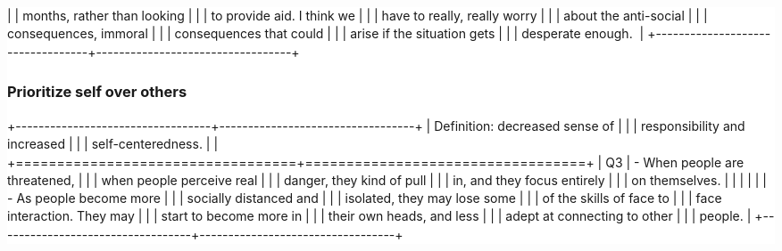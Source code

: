 |                                  |     months, rather than looking  |
|                                  |     to provide aid. I think we   |
|                                  |     have to really, really worry |
|                                  |     about the anti-social        |
|                                  |     consequences, immoral        |
|                                  |     consequences that could      |
|                                  |     arise if the situation gets  |
|                                  |     desperate enough.            |
+----------------------------------+----------------------------------+

### Prioritize self over others

+----------------------------------+----------------------------------+
| Definition: decreased sense of   |                                  |
| responsibility and increased     |                                  |
| self-centeredness.               |                                  |
+==================================+==================================+
| Q3                               | -   When people are threatened,  |
|                                  |     when people perceive real    |
|                                  |     danger, they kind of pull    |
|                                  |     in, and they focus entirely  |
|                                  |     on themselves.               |
|                                  |                                  |
|                                  | -   As people become more        |
|                                  |     socially distanced and       |
|                                  |     isolated, they may lose some |
|                                  |     of the skills of face to     |
|                                  |     face interaction. They may   |
|                                  |     start to become more in      |
|                                  |     their own heads, and less    |
|                                  |     adept at connecting to other |
|                                  |     people.                      |
+----------------------------------+----------------------------------+
